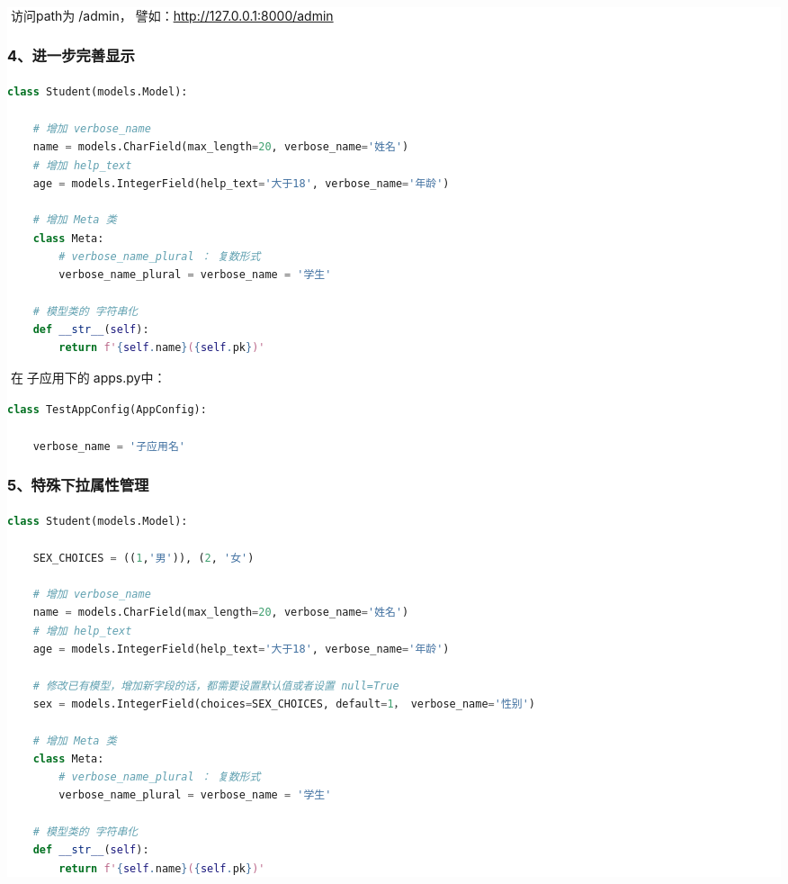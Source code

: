 ​	访问path为  /admin， 譬如：<http://127.0.0.1:8000/admin> 



### 4、进一步完善显示

```python
class Student(models.Model):
	
    # 增加 verbose_name
    name = models.CharField(max_length=20, verbose_name='姓名')
    # 增加 help_text
    age = models.IntegerField(help_text='大于18', verbose_name='年龄')

    # 增加 Meta 类
    class Meta:
	    # verbose_name_plural ： 复数形式
        verbose_name_plural = verbose_name = '学生'

    # 模型类的 字符串化
    def __str__(self):
        return f'{self.name}({self.pk})'
```

​	在 子应用下的 apps.py中：

```python
class TestAppConfig(AppConfig):

    verbose_name = '子应用名'
```



### 5、特殊下拉属性管理

```python
class Student(models.Model):
	
    SEX_CHOICES = ((1,'男')), (2, '女')
    
    # 增加 verbose_name
    name = models.CharField(max_length=20, verbose_name='姓名')
    # 增加 help_text
    age = models.IntegerField(help_text='大于18', verbose_name='年龄')
	
    # 修改已有模型，增加新字段的话，都需要设置默认值或者设置 null=True
    sex = models.IntegerField(choices=SEX_CHOICES, default=1， verbose_name='性别')
    
    # 增加 Meta 类
    class Meta:
	    # verbose_name_plural ： 复数形式
        verbose_name_plural = verbose_name = '学生'

    # 模型类的 字符串化
    def __str__(self):
        return f'{self.name}({self.pk})'
```

